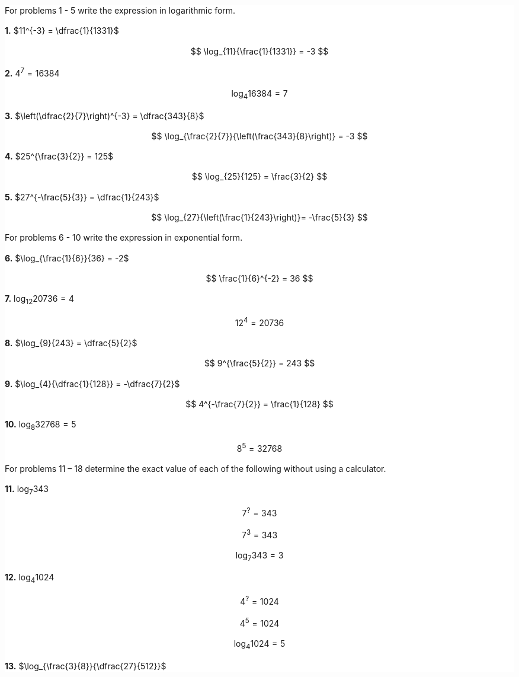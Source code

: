 For problems 1 - 5 write the expression in logarithmic form.

**1.** $11^{-3} = \dfrac{1}{1331}$

$$ \log_{11}{\frac{1}{1331}} = -3 $$

**2.** $4^7 = 16384$

$$ \log_{4}{16384} = 7 $$

**3.** $\left(\dfrac{2}{7}\right)^{-3} = \dfrac{343}{8}$

$$ \log_{\frac{2}{7}}{\left(\frac{343}{8}\right)} = -3 $$

**4.** $25^{\frac{3}{2}} = 125$

$$ \log_{25}{125} = \frac{3}{2} $$

**5.** $27^{-\frac{5}{3}} = \dfrac{1}{243}$

$$ \log_{27}{\left(\frac{1}{243}\right)}= -\frac{5}{3} $$

For problems 6 - 10 write the expression in exponential form.

**6.** $\log_{\frac{1}{6}}{36} = -2$

$$ \frac{1}{6}^{-2} = 36 $$

**7.** $\log_{12}{20736} = 4$

$$ 12^4 = 20736 $$

**8.** $\log_{9}{243} = \dfrac{5}{2}$

$$ 9^{\frac{5}{2}} = 243 $$

**9.** $\log_{4}{\dfrac{1}{128}} = -\dfrac{7}{2}$

$$ 4^{-\frac{7}{2}} = \frac{1}{128} $$

**10.** $\log_{8}{32768} = 5$

$$ 8^5 = 32768 $$

For problems 11 – 18 determine the exact value of each of the following without
using a calculator.

**11.** $\log_{7}{343}$

$$ 7^{?} = 343 $$

$$ 7^3 = 343 $$

$$ \log_{7}{343} = 3 $$

**12.** $\log_{4}{1024}$

$$ 4^{?} = 1024 $$

$$ 4^5 = 1024 $$

$$ \log_{4}{1024} = 5 $$

**13.** $\log_{\frac{3}{8}}{\dfrac{27}{512}}$
